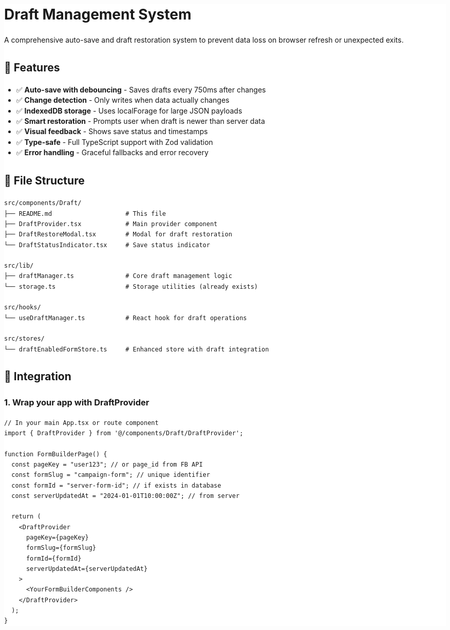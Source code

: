 # Draft Management System

A comprehensive auto-save and draft restoration system to prevent data loss on browser refresh or unexpected exits.

## 🚀 Features

- ✅ **Auto-save with debouncing** - Saves drafts every 750ms after changes
- ✅ **Change detection** - Only writes when data actually changes
- ✅ **IndexedDB storage** - Uses localForage for large JSON payloads
- ✅ **Smart restoration** - Prompts user when draft is newer than server data
- ✅ **Visual feedback** - Shows save status and timestamps
- ✅ **Type-safe** - Full TypeScript support with Zod validation
- ✅ **Error handling** - Graceful fallbacks and error recovery

## 📁 File Structure

```
src/components/Draft/
├── README.md                    # This file
├── DraftProvider.tsx            # Main provider component
├── DraftRestoreModal.tsx        # Modal for draft restoration
└── DraftStatusIndicator.tsx     # Save status indicator

src/lib/
├── draftManager.ts              # Core draft management logic
└── storage.ts                   # Storage utilities (already exists)

src/hooks/
└── useDraftManager.ts           # React hook for draft operations

src/stores/
└── draftEnabledFormStore.ts     # Enhanced store with draft integration
```

## 🔧 Integration

### 1. Wrap your app with DraftProvider

```tsx
// In your main App.tsx or route component
import { DraftProvider } from '@/components/Draft/DraftProvider';

function FormBuilderPage() {
  const pageKey = "user123"; // or page_id from FB API
  const formSlug = "campaign-form"; // unique identifier
  const formId = "server-form-id"; // if exists in database
  const serverUpdatedAt = "2024-01-01T10:00:00Z"; // from server

  return (
    <DraftProvider
      pageKey={pageKey}
      formSlug={formSlug}
      formId={formId}
      serverUpdatedAt={serverUpdatedAt}
    >
      <YourFormBuilderComponents />
    </DraftProvider>
  );
}
```
